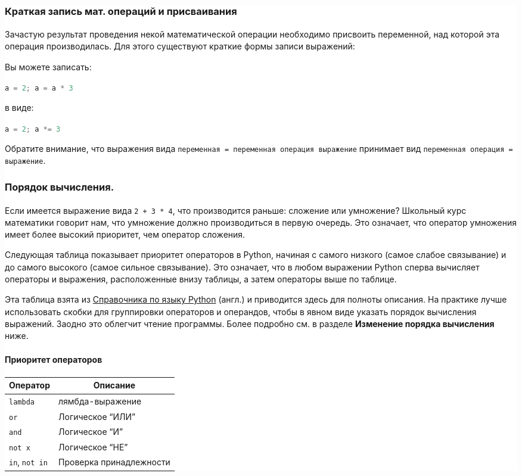 ### Краткая запись мат. операций и присваивания

Зачастую результат проведения некой математической операции необходимо присвоить переменной, над которой эта операция производилась. Для этого существуют краткие формы записи выражений:

Вы можете записать:

```python
a = 2; a = a * 3
```

в виде:

```python
a = 2; a *= 3
```

Обратите внимание, что выражения вида `переменная = переменная операция выражение` принимает вид `переменная операция = выражение`.

### Порядок вычисления.

Если имеется выражение вида `2 + 3 * 4`, что производится раньше: сложение или умножение? Школьный курс математики говорит нам, что умножение должно производиться в первую очередь. Это означает, что оператор умножения имеет более высокий приоритет, чем оператор сложения.

Следующая таблица показывает приоритет операторов в Python, начиная с самого низкого (самое слабое связывание) и до самого высокого (самое сильное связывание). Это означает, что в любом выражении Python сперва вычисляет операторы и выражения, расположенные внизу таблицы, а затем операторы выше по таблице.

Эта таблица взята из [Справочника по языку Python](http://docs.python.org/py3k/reference/expressions.html#summary) (англ.) и приводится здесь для полноты описания. На практике лучше использовать скобки для группировки операторов и операндов, чтобы в явном виде указать порядок вычисления выражений. Заодно это облегчит чтение программы. Более подробно см. в разделе **Изменение порядка вычисления** ниже.

#### Приоритет операторов

<table>
    <thead>
        <tr>
            <th>Оператор</th>
            <th>Описание</th>
        </tr>
    </thead>
    <tbody>
        <tr>
            <td><code>lambda</code></td>
            <td>лямбда-выражение</td>
        </tr>
        <tr>
            <td><code>or</code></td>
            <td>Логическое “ИЛИ”</td>
        </tr>
        <tr>
            <td><code>and</code></td>
            <td>Логическое “И”</td>
        </tr>
        <tr>
            <td><code>not x</code></td>
            <td>Логическое “НЕ”</td>
        </tr>
        <tr>
            <td><code>in</code>, <code>not in</code></td>
            <td>Проверка принадлежности</td>
        </tr>
        <tr>